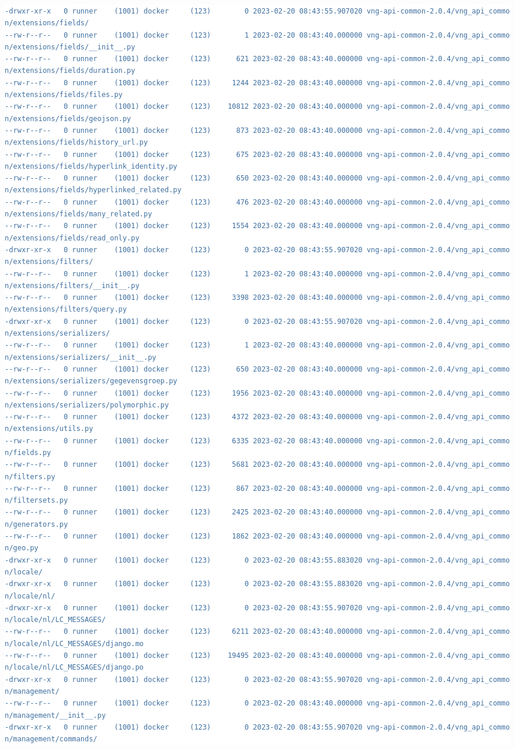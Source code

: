 ```diff
-drwxr-xr-x   0 runner    (1001) docker     (123)        0 2023-02-20 08:43:55.907020 vng-api-common-2.0.4/vng_api_common/extensions/fields/
--rw-r--r--   0 runner    (1001) docker     (123)        1 2023-02-20 08:43:40.000000 vng-api-common-2.0.4/vng_api_common/extensions/fields/__init__.py
--rw-r--r--   0 runner    (1001) docker     (123)      621 2023-02-20 08:43:40.000000 vng-api-common-2.0.4/vng_api_common/extensions/fields/duration.py
--rw-r--r--   0 runner    (1001) docker     (123)     1244 2023-02-20 08:43:40.000000 vng-api-common-2.0.4/vng_api_common/extensions/fields/files.py
--rw-r--r--   0 runner    (1001) docker     (123)    10812 2023-02-20 08:43:40.000000 vng-api-common-2.0.4/vng_api_common/extensions/fields/geojson.py
--rw-r--r--   0 runner    (1001) docker     (123)      873 2023-02-20 08:43:40.000000 vng-api-common-2.0.4/vng_api_common/extensions/fields/history_url.py
--rw-r--r--   0 runner    (1001) docker     (123)      675 2023-02-20 08:43:40.000000 vng-api-common-2.0.4/vng_api_common/extensions/fields/hyperlink_identity.py
--rw-r--r--   0 runner    (1001) docker     (123)      650 2023-02-20 08:43:40.000000 vng-api-common-2.0.4/vng_api_common/extensions/fields/hyperlinked_related.py
--rw-r--r--   0 runner    (1001) docker     (123)      476 2023-02-20 08:43:40.000000 vng-api-common-2.0.4/vng_api_common/extensions/fields/many_related.py
--rw-r--r--   0 runner    (1001) docker     (123)     1554 2023-02-20 08:43:40.000000 vng-api-common-2.0.4/vng_api_common/extensions/fields/read_only.py
-drwxr-xr-x   0 runner    (1001) docker     (123)        0 2023-02-20 08:43:55.907020 vng-api-common-2.0.4/vng_api_common/extensions/filters/
--rw-r--r--   0 runner    (1001) docker     (123)        1 2023-02-20 08:43:40.000000 vng-api-common-2.0.4/vng_api_common/extensions/filters/__init__.py
--rw-r--r--   0 runner    (1001) docker     (123)     3398 2023-02-20 08:43:40.000000 vng-api-common-2.0.4/vng_api_common/extensions/filters/query.py
-drwxr-xr-x   0 runner    (1001) docker     (123)        0 2023-02-20 08:43:55.907020 vng-api-common-2.0.4/vng_api_common/extensions/serializers/
--rw-r--r--   0 runner    (1001) docker     (123)        1 2023-02-20 08:43:40.000000 vng-api-common-2.0.4/vng_api_common/extensions/serializers/__init__.py
--rw-r--r--   0 runner    (1001) docker     (123)      650 2023-02-20 08:43:40.000000 vng-api-common-2.0.4/vng_api_common/extensions/serializers/gegevensgroep.py
--rw-r--r--   0 runner    (1001) docker     (123)     1956 2023-02-20 08:43:40.000000 vng-api-common-2.0.4/vng_api_common/extensions/serializers/polymorphic.py
--rw-r--r--   0 runner    (1001) docker     (123)     4372 2023-02-20 08:43:40.000000 vng-api-common-2.0.4/vng_api_common/extensions/utils.py
--rw-r--r--   0 runner    (1001) docker     (123)     6335 2023-02-20 08:43:40.000000 vng-api-common-2.0.4/vng_api_common/fields.py
--rw-r--r--   0 runner    (1001) docker     (123)     5681 2023-02-20 08:43:40.000000 vng-api-common-2.0.4/vng_api_common/filters.py
--rw-r--r--   0 runner    (1001) docker     (123)      867 2023-02-20 08:43:40.000000 vng-api-common-2.0.4/vng_api_common/filtersets.py
--rw-r--r--   0 runner    (1001) docker     (123)     2425 2023-02-20 08:43:40.000000 vng-api-common-2.0.4/vng_api_common/generators.py
--rw-r--r--   0 runner    (1001) docker     (123)     1862 2023-02-20 08:43:40.000000 vng-api-common-2.0.4/vng_api_common/geo.py
-drwxr-xr-x   0 runner    (1001) docker     (123)        0 2023-02-20 08:43:55.883020 vng-api-common-2.0.4/vng_api_common/locale/
-drwxr-xr-x   0 runner    (1001) docker     (123)        0 2023-02-20 08:43:55.883020 vng-api-common-2.0.4/vng_api_common/locale/nl/
-drwxr-xr-x   0 runner    (1001) docker     (123)        0 2023-02-20 08:43:55.907020 vng-api-common-2.0.4/vng_api_common/locale/nl/LC_MESSAGES/
--rw-r--r--   0 runner    (1001) docker     (123)     6211 2023-02-20 08:43:40.000000 vng-api-common-2.0.4/vng_api_common/locale/nl/LC_MESSAGES/django.mo
--rw-r--r--   0 runner    (1001) docker     (123)    19495 2023-02-20 08:43:40.000000 vng-api-common-2.0.4/vng_api_common/locale/nl/LC_MESSAGES/django.po
-drwxr-xr-x   0 runner    (1001) docker     (123)        0 2023-02-20 08:43:55.907020 vng-api-common-2.0.4/vng_api_common/management/
--rw-r--r--   0 runner    (1001) docker     (123)        0 2023-02-20 08:43:40.000000 vng-api-common-2.0.4/vng_api_common/management/__init__.py
-drwxr-xr-x   0 runner    (1001) docker     (123)        0 2023-02-20 08:43:55.907020 vng-api-common-2.0.4/vng_api_common/management/commands/
```